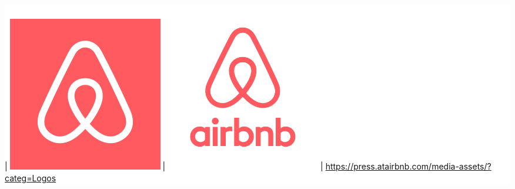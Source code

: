 | <img src="/images/svg/airbnb.svg" width="256" />                             | <img src="/images/reference/airbnb.png" width="256" />                                 | https://press.atairbnb.com/media-assets/?categ=Logos